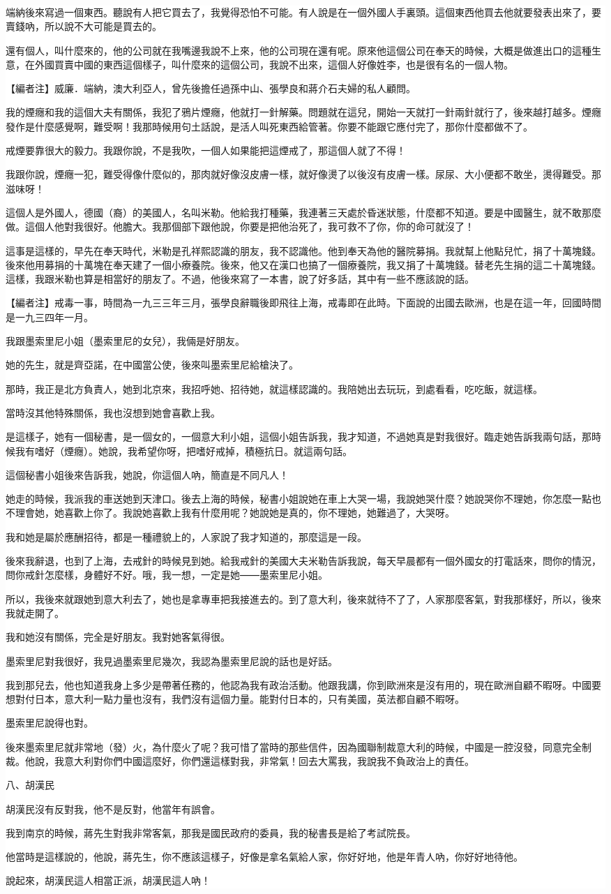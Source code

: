 端納後來寫過一個東西。聽說有人把它買去了，我覺得恐怕不可能。有人說是在一個外國人手裏頭。這個東西他買去他就要發表出來了，要賣錢吶，所以說不大可能是買去的。

還有個人，叫什麼來的，他的公司就在我嘴邊我說不上來，他的公司現在還有呢。原來他這個公司在奉天的時候，大概是做進出口的這種生意，在外國買賣中國的東西這個樣子，叫什麼來的這個公司，我說不出來，這個人好像姓李，也是很有名的一個人物。

【編者注】威廉．端納，澳大利亞人，曾先後擔任過孫中山、張學良和蔣介石夫婦的私人顧問。

我的煙癮和我的這個大夫有關係，我犯了鴉片煙癮，他就打一針解藥。問題就在這兒，開始一天就打一針兩針就行了，後來越打越多。煙癮發作是什麼感覺啊，難受啊！我那時候用句土話說，是活人叫死東西給管著。你要不能跟它應付完了，那你什麼都做不了。

戒煙要靠很大的毅力。我跟你說，不是我吹，一個人如果能把這煙戒了，那這個人就了不得！

我跟你說，煙癮一犯，難受得像什麼似的，那肉就好像沒皮膚一樣，就好像燙了以後沒有皮膚一樣。尿尿、大小便都不敢坐，燙得難受。那滋味呀！

這個人是外國人，德國（裔）的美國人，名叫米勒。他給我打種藥，我連著三天處於昏迷狀態，什麼都不知道。要是中國醫生，就不敢那麼做。這個人他對我很好。他膽大。我那個部下跟他說，你要是把他治死了，我可救不了你，你的命可就沒了！

這事是這樣的，早先在奉天時代，米勒是孔祥熙認識的朋友，我不認識他。他到奉天為他的醫院募捐。我就幫上他點兒忙，捐了十萬塊錢。後來他用募捐的十萬塊在奉天建了一個小療養院。後來，他又在漢口也搞了一個療養院，我又捐了十萬塊錢。替老先生捐的這二十萬塊錢。這樣，我跟米勒也算是相當好的朋友了。不過，他後來寫了一本書，說了好多話，其中有一些不應該說的話。

【編者注】戒毒一事，時間為一九三三年三月，張學良辭職後即飛往上海，戒毒即在此時。下面說的出國去歐洲，也是在這一年，回國時間是一九三四年一月。

我跟墨索里尼小姐（墨索里尼的女兒），我倆是好朋友。

她的先生，就是齊亞諾，在中國當公使，後來叫墨索里尼給槍決了。

那時，我正是北方負責人，她到北京來，我招呼她、招待她，就這樣認識的。我陪她出去玩玩，到處看看，吃吃飯，就這樣。

當時沒其他特殊關係，我也沒想到她會喜歡上我。

是這樣子，她有一個秘書，是一個女的，一個意大利小姐，這個小姐告訴我，我才知道，不過她真是對我很好。臨走她告訴我兩句話，那時候我有嗜好（煙癮）。她說，我希望你呀，把嗜好戒掉，積極抗日。就這兩句話。

這個秘書小姐後來告訴我，她說，你這個人吶，簡直是不同凡人！

她走的時候，我派我的車送她到天津口。後去上海的時候，秘書小姐說她在車上大哭一場，我說她哭什麼？她說哭你不理她，你怎麼一點也不理會她，她喜歡上你了。我說她喜歡上我有什麼用呢？她說她是真的，你不理她，她難過了，大哭呀。

我和她是屬於應酬招待，都是一種禮貌上的，人家說了我才知道的，那麼這是一段。

後來我辭退，也到了上海，去戒針的時候見到她。給我戒針的美國大夫米勒告訴我說，每天早晨都有一個外國女的打電話來，問你的情況，問你戒針怎麼樣，身體好不好。哦，我一想，一定是她——墨索里尼小姐。

所以，我後來就跟她到意大利去了，她也是拿專車把我接進去的。到了意大利，後來就待不了了，人家那麼客氣，對我那樣好，所以，後來我就走開了。

我和她沒有關係，完全是好朋友。我對她客氣得很。

墨索里尼對我很好，我見過墨索里尼幾次，我認為墨索里尼說的話也是好話。

我到那兒去，他也知道我身上多少是帶著任務的，他認為我有政治活動。他跟我講，你到歐洲來是沒有用的，現在歐洲自顧不暇呀。中國要想對付日本，意大利一點力量也沒有，我們沒有這個力量。能對付日本的，只有美國，英法都自顧不暇呀。

墨索里尼說得也對。

後來墨索里尼就非常地（發）火，為什麼火了呢？我可惜了當時的那些信件，因為國聯制裁意大利的時候，中國是一腔沒發，同意完全制裁。他說，我意大利對你們中國這麼好，你們還這樣對我，非常氣！回去大罵我，我說我不負政治上的責任。

八、胡漢民

胡漢民沒有反對我，他不是反對，他當年有誤會。

我到南京的時候，蔣先生對我非常客氣，那我是國民政府的委員，我的秘書長是給了考試院長。

他當時是這樣說的，他說，蔣先生，你不應該這樣子，好像是拿名氣給人家，你好好地，他是年青人吶，你好好地待他。

說起來，胡漢民這人相當正派，胡漢民這人吶！
